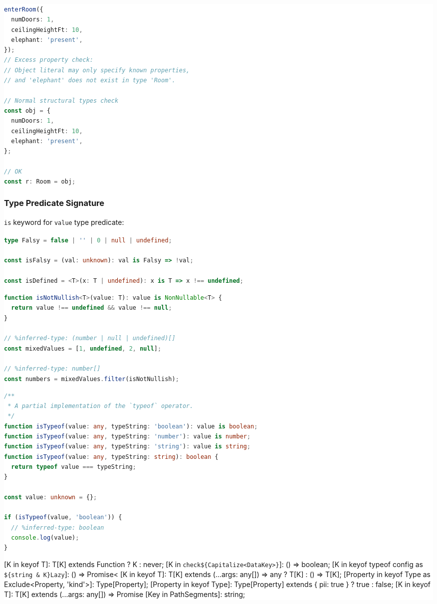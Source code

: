 ```ts
enterRoom({
  numDoors: 1,
  ceilingHeightFt: 10,
  elephant: 'present',
});
// Excess property check:
// Object literal may only specify known properties,
// and 'elephant' does not exist in type 'Room'.

// Normal structural types check
const obj = {
  numDoors: 1,
  ceilingHeightFt: 10,
  elephant: 'present',
};

// OK
const r: Room = obj;
```

### Type Predicate Signature

`is` keyword for `value` type predicate:

```ts
type Falsy = false | '' | 0 | null | undefined;

const isFalsy = (val: unknown): val is Falsy => !val;

const isDefined = <T>(x: T | undefined): x is T => x !== undefined;
```

```ts
function isNotNullish<T>(value: T): value is NonNullable<T> {
  return value !== undefined && value !== null;
}

// %inferred-type: (number | null | undefined)[]
const mixedValues = [1, undefined, 2, null];

// %inferred-type: number[]
const numbers = mixedValues.filter(isNotNullish);
```

```ts
/**
 * A partial implementation of the `typeof` operator.
 */
function isTypeof(value: any, typeString: 'boolean'): value is boolean;
function isTypeof(value: any, typeString: 'number'): value is number;
function isTypeof(value: any, typeString: 'string'): value is string;
function isTypeof(value: any, typeString: string): boolean {
  return typeof value === typeString;
}

const value: unknown = {};

if (isTypeof(value, 'boolean')) {
  // %inferred-type: boolean
  console.log(value);
}
```


  [key: string]: any;
  [key: string]: number;
  [key: string]: number;
  [key: string]: string;
  [key: number]: string;
  [key: symbol]: string;
  [optName: `data-${string}`]: unknown;
  [K in keyof T]: T[K] extends Function ? K : never;
  [K in `check${Capitalize<DataKey>}`]: () => boolean;
  [K in keyof typeof config as `${string & K}Lazy`]: () => Promise<
  [K in keyof T]: T[K] extends (...args: any[]) => any ? T[K] : () => T[K];
  [Property in keyof Type as Exclude<Property, 'kind'>]: Type[Property];
  [Property in keyof Type]: Type[Property] extends { pii: true } ? true : false;
  [K in keyof T]: T[K] extends (...args: any[]) => Promise<infer Result>
  [Key in PathSegments<Path>]: string;